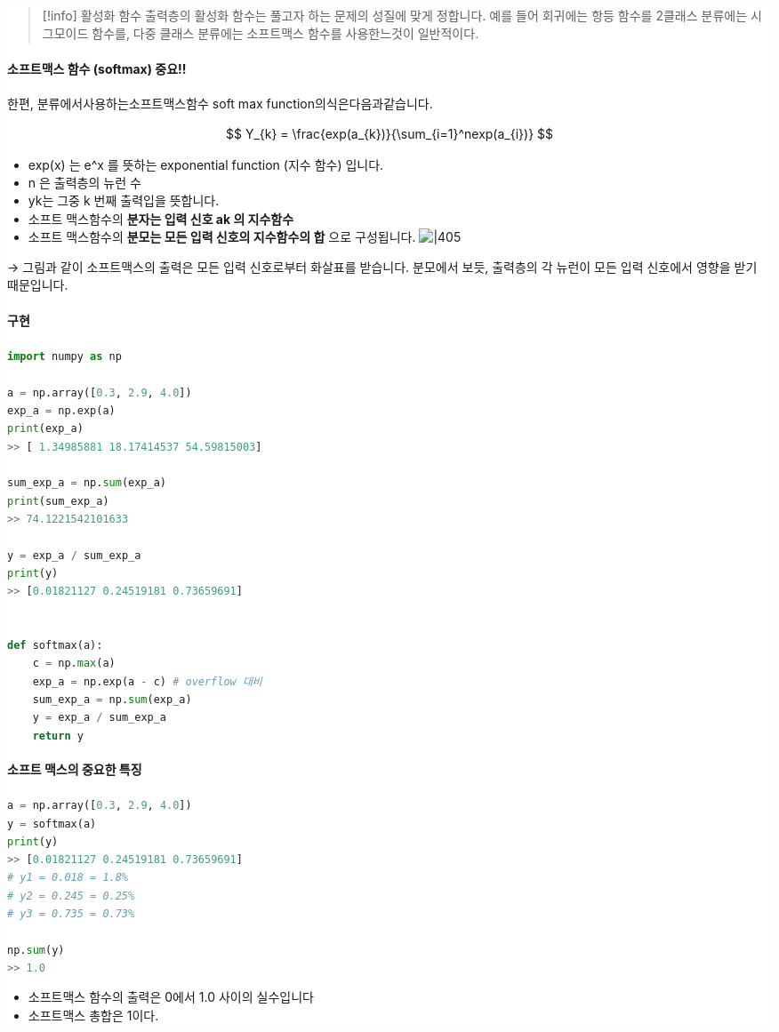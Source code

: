 > [!info] 활성화 함수
> 출력층의 활성화 함수는 풀고자 하는 문제의 성질에 맞게 정합니다. 예를 들어 회귀에는 항등 함수를
> 2클래스 분류에는 시그모이드 함수를, 다중 클래스 분류에는 소프트맥스 함수를 사용한느것이 일반적이다.


#### 소프트맥스 함수 (softmax) 중요!!
한편, 분류에서사용하는소프트맥스함수 soft max function의식은다음과같습니다.

$$ Y_{k} = \frac{exp(a_{k})}{\sum_{i=1}^nexp(a_{i})} $$
- exp(x) 는 e^x 를 뜻하는 exponential function (지수 함수) 입니다.
- n 은 출력층의 뉴런 수
- yk는 그중 k 번째 출력입을 뜻합니다. 
- 소프트 맥스함수의 **분자는 입력 신호 ak 의 지수함수**
- 소프트 맥스함수의 **분모는 모든 입력 신호의 지수함수의 합** 으로 구성됩니다. 
![|405](https://i.imgur.com/cguuiHE.png)

→ 그림과 같이 소프트맥스의 출력은 모든 입력 신호로부터 화살표를 받습니다. 분모에서 보듯, 출력층의 각 뉴런이 모든 입력 신호에서 영향을 받기 때문입니다.

#### 구현
```python
import numpy as np

a = np.array([0.3, 2.9, 4.0])
exp_a = np.exp(a)
print(exp_a)
>> [ 1.34985881 18.17414537 54.59815003]

sum_exp_a = np.sum(exp_a)
print(sum_exp_a)
>> 74.1221542101633

y = exp_a / sum_exp_a
print(y)
>> [0.01821127 0.24519181 0.73659691]


def softmax(a):
	c = np.max(a)
	exp_a = np.exp(a - c) # overflow 대비
	sum_exp_a = np.sum(exp_a)
	y = exp_a / sum_exp_a
	return y
```

#### 소프트 맥스의 중요한 특징
```python
a = np.array([0.3, 2.9, 4.0])
y = softmax(a)
print(y)
>> [0.01821127 0.24519181 0.73659691]
# y1 = 0.018 = 1.8%
# y2 = 0.245 = 0.25%
# y3 = 0.735 = 0.73%
  
np.sum(y)
>> 1.0
```
- 소프트맥스 함수의 출력은 0에서 1.0 사이의 실수입니다
- 소프트맥스 총합은 1이다.
